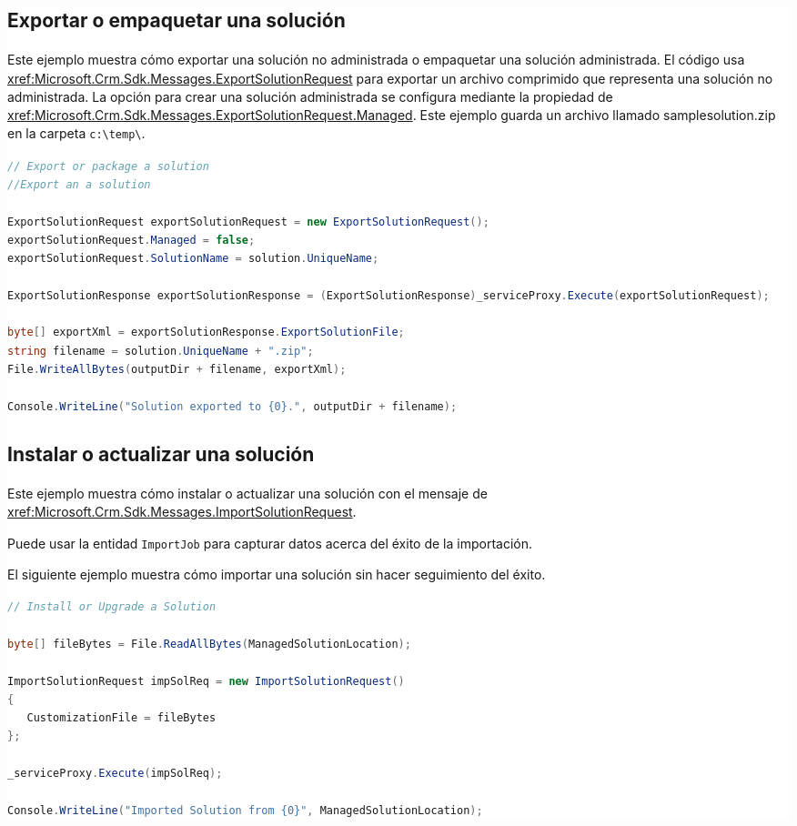 <a name="BKMK_ExportPackageSolution"></a>   
## <a name="export-or-package-a-solution"></a>Exportar o empaquetar una solución  
 Este ejemplo muestra cómo exportar una solución no administrada o empaquetar una solución administrada. El código usa <xref:Microsoft.Crm.Sdk.Messages.ExportSolutionRequest> para exportar un archivo comprimido que representa una solución no administrada. La opción para crear una solución administrada se configura mediante la propiedad de <xref:Microsoft.Crm.Sdk.Messages.ExportSolutionRequest.Managed>. Este ejemplo guarda un archivo llamado samplesolution.zip en la carpeta `c:\temp\`.  
  
```csharp
// Export or package a solution
//Export an a solution

ExportSolutionRequest exportSolutionRequest = new ExportSolutionRequest();
exportSolutionRequest.Managed = false;
exportSolutionRequest.SolutionName = solution.UniqueName;

ExportSolutionResponse exportSolutionResponse = (ExportSolutionResponse)_serviceProxy.Execute(exportSolutionRequest);

byte[] exportXml = exportSolutionResponse.ExportSolutionFile;
string filename = solution.UniqueName + ".zip";
File.WriteAllBytes(outputDir + filename, exportXml);

Console.WriteLine("Solution exported to {0}.", outputDir + filename);
``` 

<a name="BKMK_InstallUpgradeSolution"></a>   
## <a name="install-or-upgrade-a-solution"></a>Instalar o actualizar una solución  
 Este ejemplo muestra cómo instalar o actualizar una solución con el mensaje de <xref:Microsoft.Crm.Sdk.Messages.ImportSolutionRequest>.  
  
 Puede usar la entidad `ImportJob` para capturar datos acerca del éxito de la importación.  
  
 El siguiente ejemplo muestra cómo importar una solución sin hacer seguimiento del éxito.  
  
 ```csharp
 // Install or Upgrade a Solution                  

byte[] fileBytes = File.ReadAllBytes(ManagedSolutionLocation);

ImportSolutionRequest impSolReq = new ImportSolutionRequest()
{
    CustomizationFile = fileBytes
};

_serviceProxy.Execute(impSolReq);

Console.WriteLine("Imported Solution from {0}", ManagedSolutionLocation);
 ```  
  